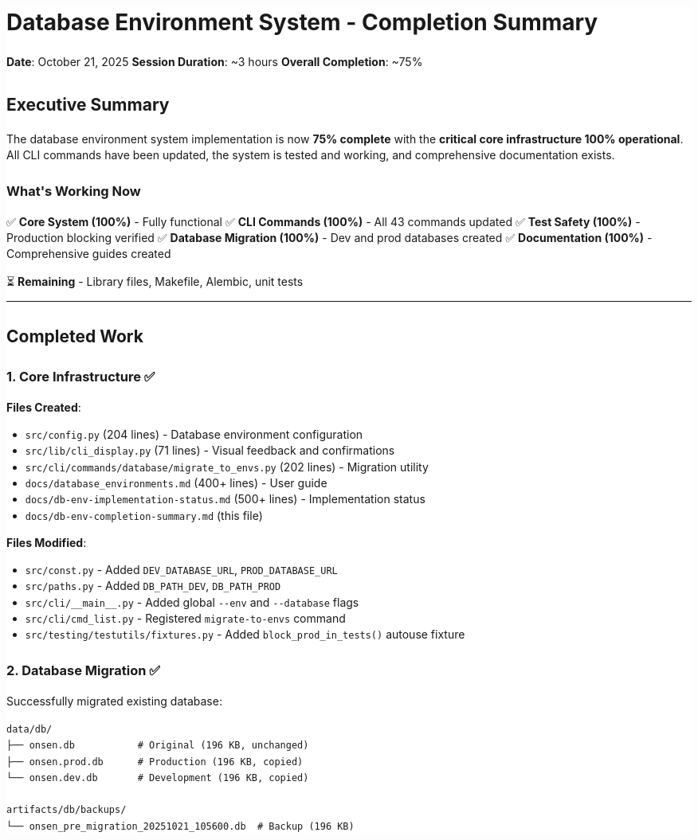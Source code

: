 # Database Environment System - Completion Summary

**Date**: October 21, 2025
**Session Duration**: ~3 hours
**Overall Completion**: ~75%

## Executive Summary

The database environment system implementation is now **75% complete** with the **critical core infrastructure 100% operational**. All CLI commands have been updated, the system is tested and working, and comprehensive documentation exists.

### What's Working Now

✅ **Core System (100%)** - Fully functional
✅ **CLI Commands (100%)** - All 43 commands updated
✅ **Test Safety (100%)** - Production blocking verified
✅ **Database Migration (100%)** - Dev and prod databases created
✅ **Documentation (100%)** - Comprehensive guides created

⏳ **Remaining** - Library files, Makefile, Alembic, unit tests

---

## Completed Work

### 1. Core Infrastructure ✅

**Files Created**:
- `src/config.py` (204 lines) - Database environment configuration
- `src/lib/cli_display.py` (71 lines) - Visual feedback and confirmations
- `src/cli/commands/database/migrate_to_envs.py` (202 lines) - Migration utility
- `docs/database_environments.md` (400+ lines) - User guide
- `docs/db-env-implementation-status.md` (500+ lines) - Implementation status
- `docs/db-env-completion-summary.md` (this file)

**Files Modified**:
- `src/const.py` - Added `DEV_DATABASE_URL`, `PROD_DATABASE_URL`
- `src/paths.py` - Added `DB_PATH_DEV`, `DB_PATH_PROD`
- `src/cli/__main__.py` - Added global `--env` and `--database` flags
- `src/cli/cmd_list.py` - Registered `migrate-to-envs` command
- `src/testing/testutils/fixtures.py` - Added `block_prod_in_tests()` autouse fixture

### 2. Database Migration ✅

Successfully migrated existing database:
```
data/db/
├── onsen.db           # Original (196 KB, unchanged)
├── onsen.prod.db      # Production (196 KB, copied)
└── onsen.dev.db       # Development (196 KB, copied)

artifacts/db/backups/
└── onsen_pre_migration_20251021_105600.db  # Backup (196 KB)
```
